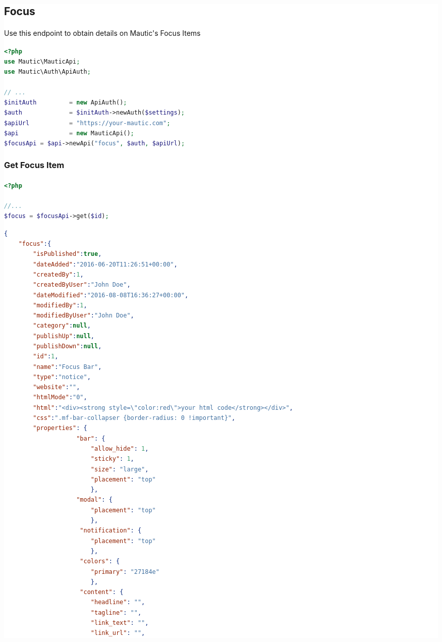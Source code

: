 ## Focus
Use this endpoint to obtain details on Mautic's Focus Items

```php
<?php
use Mautic\MauticApi;
use Mautic\Auth\ApiAuth;

// ...
$initAuth         = new ApiAuth();
$auth             = $initAuth->newAuth($settings);
$apiUrl           = "https://your-mautic.com";
$api              = new MauticApi();
$focusApi = $api->newApi("focus", $auth, $apiUrl);
```

### Get Focus Item
```php
<?php

//...
$focus = $focusApi->get($id);
```
```json
{  
    "focus":{  
        "isPublished":true,
        "dateAdded":"2016-06-20T11:26:51+00:00",
        "createdBy":1,
        "createdByUser":"John Doe",
        "dateModified":"2016-08-08T16:36:27+00:00",
        "modifiedBy":1,
        "modifiedByUser":"John Doe",
        "category":null,
        "publishUp":null,
        "publishDown":null,
        "id":1,
        "name":"Focus Bar",
        "type":"notice",
        "website":"",
        "htmlMode":"0",
        "html":"<div><strong style=\"color:red\">your html code</strong></div>",
        "css":".mf-bar-collapser {border-radius: 0 !important}",
        "properties": {
                    "bar": {
                        "allow_hide": 1,
                        "sticky": 1,
                        "size": "large",
                        "placement": "top"
                        },  
                    "modal": {
                        "placement": "top"
                        },         
                     "notification": {
                        "placement": "top"
                        },       
                     "colors": {
                        "primary": "27184e"
                        },
                     "content": {
                        "headline": "",
                        "tagline": "",
                        "link_text": "",
                        "link_url": "",
```